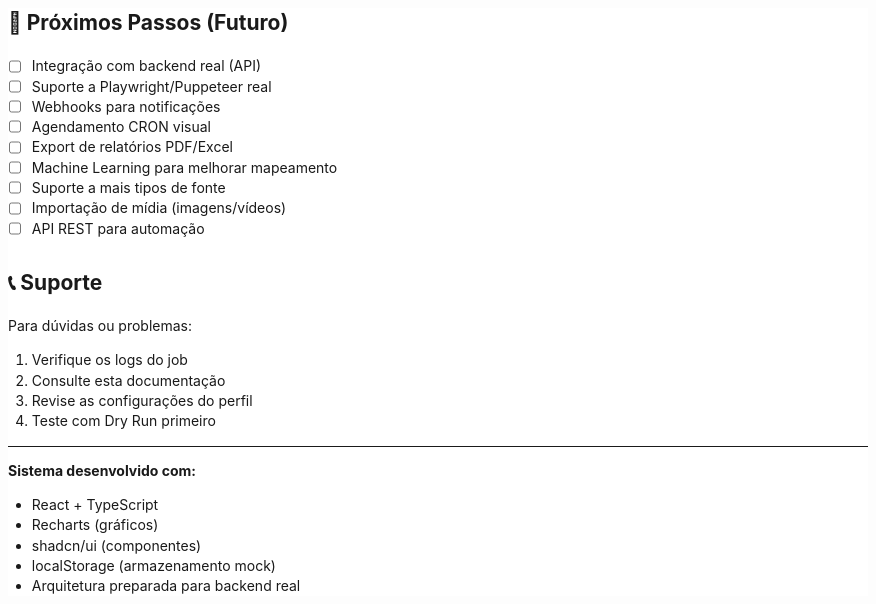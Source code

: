 ## 🔮 Próximos Passos (Futuro)

- [ ] Integração com backend real (API)
- [ ] Suporte a Playwright/Puppeteer real
- [ ] Webhooks para notificações
- [ ] Agendamento CRON visual
- [ ] Export de relatórios PDF/Excel
- [ ] Machine Learning para melhorar mapeamento
- [ ] Suporte a mais tipos de fonte
- [ ] Importação de mídia (imagens/vídeos)
- [ ] API REST para automação

## 📞 Suporte

Para dúvidas ou problemas:
1. Verifique os logs do job
2. Consulte esta documentação
3. Revise as configurações do perfil
4. Teste com Dry Run primeiro

---

**Sistema desenvolvido com:**
- React + TypeScript
- Recharts (gráficos)
- shadcn/ui (componentes)
- localStorage (armazenamento mock)
- Arquitetura preparada para backend real
